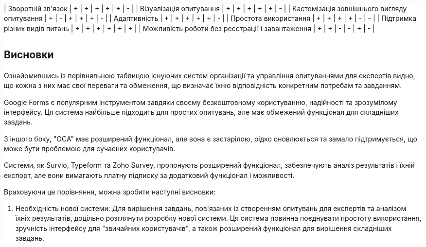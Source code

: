 | Зворотній зв'язок                               | +                                                                                            | +                                                                                                                            | +                                                                    | +                                                                                                                  | +                                                                                                                  | -                                                             |
| Візуалізація опитування                         | +                                                                                            | +                                                                                                                            | +                                                                    | +                                                                                                                  | +                                                                                                                  | -                                                             |
| Кастомізація зовнішнього вигляду опитування     | +                                                                                            | -                                                                                                                            | +                                                                    | +                                                                                                                  | +                                                                                                                  | -                                                             |
| Адаптивність                                    | +                                                                                            | +                                                                                                                            | +                                                                    | +                                                                                                                  | +                                                                                                                  | -                                                             |
| Простота використання                           | +                                                                                            | +                                                                                                                            | +                                                                    | +                                                                                                                  | -                                                                                                                  | -                                                             |
| Підтримка різних видів питань                   | +                                                                                            | +                                                                                                                            | +                                                                    | +                                                                                                                  | +                                                                                                                  | +                                                             |
| Можливість роботи без реєстрації і завантаження | +                                                                                            | +                                                                                                                            | -                                                                    | -                                                                                                                  | +                                                                                                                  | -                                                             |

## Висновки

Ознайомившись із порівняльною таблицею існуючих систем організації та управління опитуваннями для експертів видно, що кожна з них має свої переваги та обмеження, що визначає їхню відповідність конкретним потребам та завданням.

Google Forms є популярним інструментом завдяки своєму безкоштовному користуванню, надійності та зрозумілому інтерфейсу. Ця система найбільше підходить для простих опитувань, але має обмежений функціонал для складніших завдань.

З іншого боку, "ОСА" має розширений функціонал, але вона є застарілою, рідко оновлюється та замало підтримується, що може бути проблемою для сучасних користувачів.

Системи, як Survio, Typeform та Zoho Survey, пропонують розширений функціонал, забезпечують аналіз результатів і їхній експорт, але вони вимагають платну підписку за додатковий функціонал і можливості.

Враховуючи це порівняння, можна зробити наступні висновки:

1. Необхідність нової системи: Для вирішення завдань, пов'язаних із створенням опитувань для експертів та аналізом їхніх результатів, доцільно розглянути розробку нової системи. Ця система повинна поєднувати простоту використання, зручність інтерфейсу для "звичайних користувачів", а також розширений функціонал для вирішення складніших завдань.